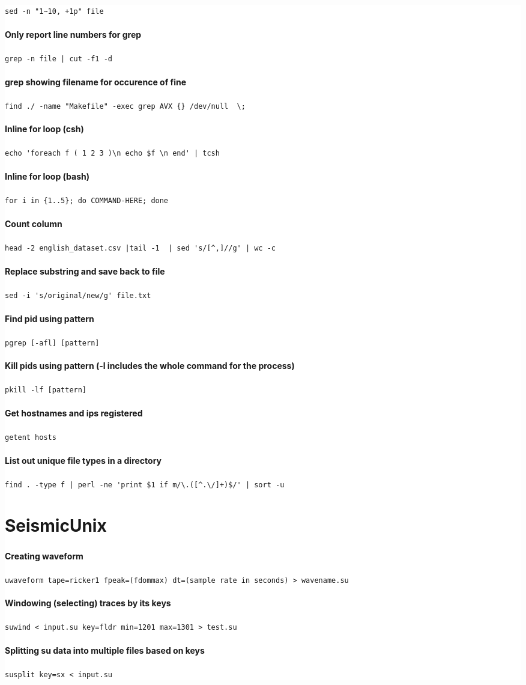`sed -n "1~10, +1p" file`

#### Only report line numbers for grep

`grep -n file | cut -f1 -d`

#### grep showing filename for occurence of fine

`find ./ -name "Makefile" -exec grep AVX {} /dev/null  \;`

#### Inline for loop (csh)

`echo 'foreach f ( 1 2 3 )\n echo $f \n end' | tcsh`

#### Inline for loop (bash)

`for i in {1..5}; do COMMAND-HERE; done`

#### Count column

`head -2 english_dataset.csv |tail -1  | sed 's/[^,]//g' | wc -c`

#### Replace substring and save back to file

`sed -i 's/original/new/g' file.txt`

#### Find pid using pattern

`pgrep [-afl] [pattern]`

#### Kill pids using pattern (-l includes the whole command for the process)

`pkill -lf [pattern]`

#### Get hostnames and ips registered

`getent hosts`

#### List out unique file types in a directory

`find . -type f | perl -ne 'print $1 if m/\.([^.\/]+)$/' | sort -u`

# SeismicUnix

#### Creating waveform

`uwaveform tape=ricker1 fpeak=(fdommax) dt=(sample rate in seconds) > wavename.su`

#### Windowing (selecting) traces by its keys

`suwind < input.su key=fldr min=1201 max=1301 > test.su`

#### Splitting su data into multiple files based on keys

`susplit key=sx < input.su`
